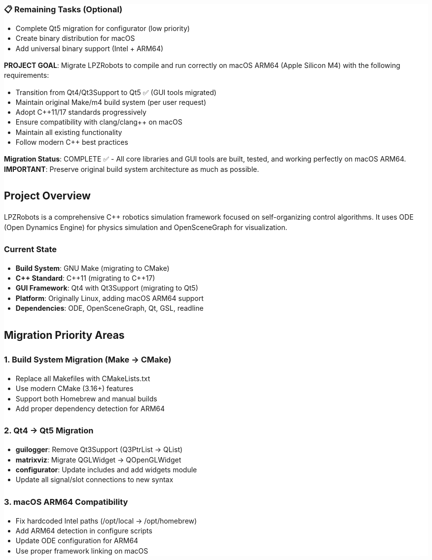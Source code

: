 ### 📋 Remaining Tasks (Optional)
- Complete Qt5 migration for configurator (low priority)
- Create binary distribution for macOS
- Add universal binary support (Intel + ARM64)

**PROJECT GOAL**: Migrate LPZRobots to compile and run correctly on macOS ARM64 (Apple Silicon M4) with the following requirements:
- Transition from Qt4/Qt3Support to Qt5 ✅ (GUI tools migrated)
- Maintain original Make/m4 build system (per user request)
- Adopt C++11/17 standards progressively
- Ensure compatibility with clang/clang++ on macOS
- Maintain all existing functionality
- Follow modern C++ best practices

**Migration Status**: COMPLETE ✅ - All core libraries and GUI tools are built, tested, and working perfectly on macOS ARM64.
**IMPORTANT**: Preserve original build system architecture as much as possible.

## Project Overview

LPZRobots is a comprehensive C++ robotics simulation framework focused on self-organizing control algorithms. It uses ODE (Open Dynamics Engine) for physics simulation and OpenSceneGraph for visualization.

### Current State
- **Build System**: GNU Make (migrating to CMake)
- **C++ Standard**: C++11 (migrating to C++17)
- **GUI Framework**: Qt4 with Qt3Support (migrating to Qt5)
- **Platform**: Originally Linux, adding macOS ARM64 support
- **Dependencies**: ODE, OpenSceneGraph, Qt, GSL, readline

## Migration Priority Areas

### 1. Build System Migration (Make → CMake)
- Replace all Makefiles with CMakeLists.txt
- Use modern CMake (3.16+) features
- Support both Homebrew and manual builds
- Add proper dependency detection for ARM64

### 2. Qt4 → Qt5 Migration
- **guilogger**: Remove Qt3Support (Q3PtrList → QList)
- **matrixviz**: Migrate QGLWidget → QOpenGLWidget
- **configurator**: Update includes and add widgets module
- Update all signal/slot connections to new syntax

### 3. macOS ARM64 Compatibility
- Fix hardcoded Intel paths (/opt/local → /opt/homebrew)
- Add ARM64 detection in configure scripts
- Update ODE configuration for ARM64
- Use proper framework linking on macOS
